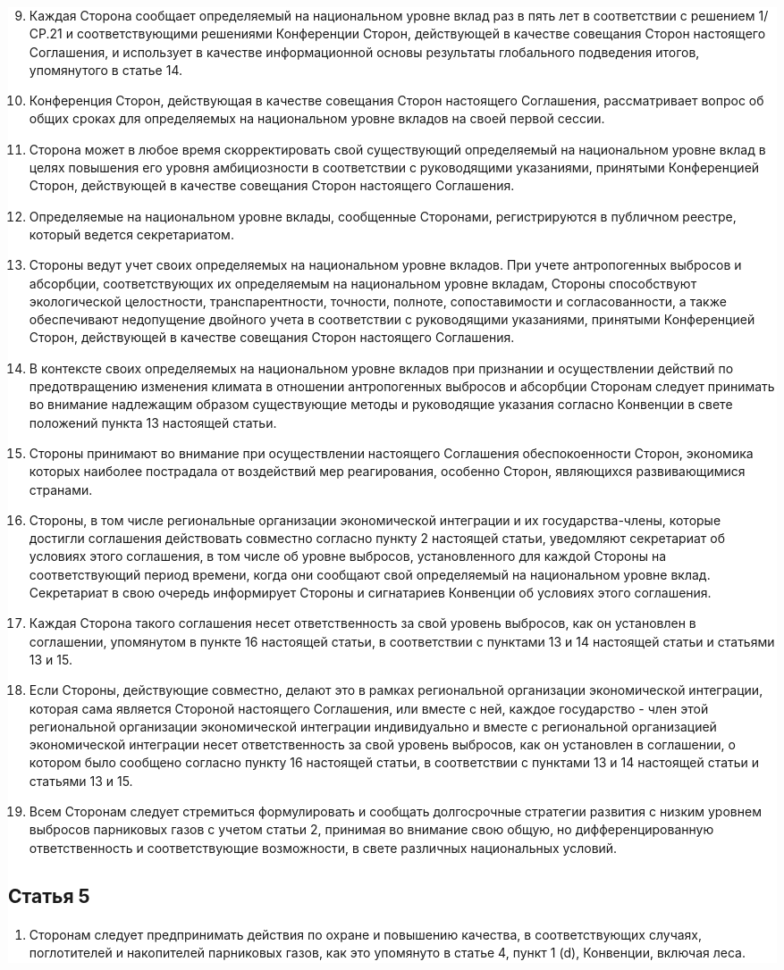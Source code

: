 9. Каждая Сторона сообщает определяемый на национальном уровне вклад раз в пять лет в соответствии с решением 1/СР.21 и соответствующими решениями Конференции Сторон, действующей в качестве совещания Сторон настоящего Соглашения, и использует в качестве информационной основы результаты глобального подведения итогов, упомянутого в статье 14.

10. Конференция Сторон, действующая в качестве совещания Сторон настоящего Соглашения, рассматривает вопрос об общих сроках для определяемых на национальном уровне вкладов на своей первой сессии.

11. Сторона может в любое время скорректировать свой существующий определяемый на национальном уровне вклад в целях повышения его уровня амбициозности в соответствии с руководящими указаниями, принятыми Конференцией Сторон, действующей в качестве совещания Сторон настоящего Соглашения.

12. Определяемые на национальном уровне вклады, сообщенные Сторонами, регистрируются в публичном реестре, который ведется секретариатом.

13. Стороны ведут учет своих определяемых на национальном уровне вкладов. При учете антропогенных выбросов и абсорбции, соответствующих их определяемым на национальном уровне вкладам, Стороны способствуют экологической целостности, транспарентности, точности, полноте, сопоставимости и согласованности, а также обеспечивают недопущение двойного учета в соответствии с руководящими указаниями, принятыми Конференцией Сторон, действующей в качестве совещания Сторон настоящего Соглашения.

14. В контексте своих определяемых на национальном уровне вкладов при признании и осуществлении действий по предотвращению изменения климата в отношении антропогенных выбросов и абсорбции Сторонам следует принимать во внимание надлежащим образом существующие методы и руководящие указания согласно Конвенции в свете положений пункта 13 настоящей статьи.

15. Стороны принимают во внимание при осуществлении настоящего Соглашения обеспокоенности Сторон, экономика которых наиболее пострадала от воздействий мер реагирования, особенно Сторон, являющихся развивающимися странами.

16. Стороны, в том числе региональные организации экономической интеграции и их государства-члены, которые достигли соглашения действовать совместно согласно пункту 2 настоящей статьи, уведомляют секретариат об условиях этого соглашения, в том числе об уровне выбросов, установленного для каждой Стороны на соответствующий период времени, когда они сообщают свой определяемый на национальном уровне вклад. Секретариат в свою очередь информирует Стороны и сигнатариев Конвенции об условиях этого соглашения.

17. Каждая Сторона такого соглашения несет ответственность за свой уровень выбросов, как он установлен в соглашении, упомянутом в пункте 16 настоящей статьи, в соответствии с пунктами 13 и 14 настоящей статьи и статьями 13 и 15.

18. Если Стороны, действующие совместно, делают это в рамках региональной организации экономической интеграции, которая сама является Стороной настоящего Соглашения, или вместе с ней, каждое государство - член этой региональной организации экономической интеграции индивидуально и вместе с региональной организацией экономической интеграции несет ответственность за свой уровень выбросов, как он установлен в соглашении, о котором было сообщено согласно пункту 16 настоящей статьи, в соответствии с пунктами 13 и 14 настоящей статьи и статьями 13 и 15.

19. Всем Сторонам следует стремиться формулировать и сообщать долгосрочные стратегии развития с низким уровнем выбросов парниковых газов с учетом статьи 2, принимая во внимание свою общую, но дифференцированную ответственность и соответствующие возможности, в свете различных национальных условий.

## Статья 5

1. Сторонам следует предпринимать действия по охране и повышению качества, в соответствующих случаях, поглотителей и накопителей парниковых газов, как это упомянуто в статье 4, пункт 1 (d), Конвенции, включая леса.
